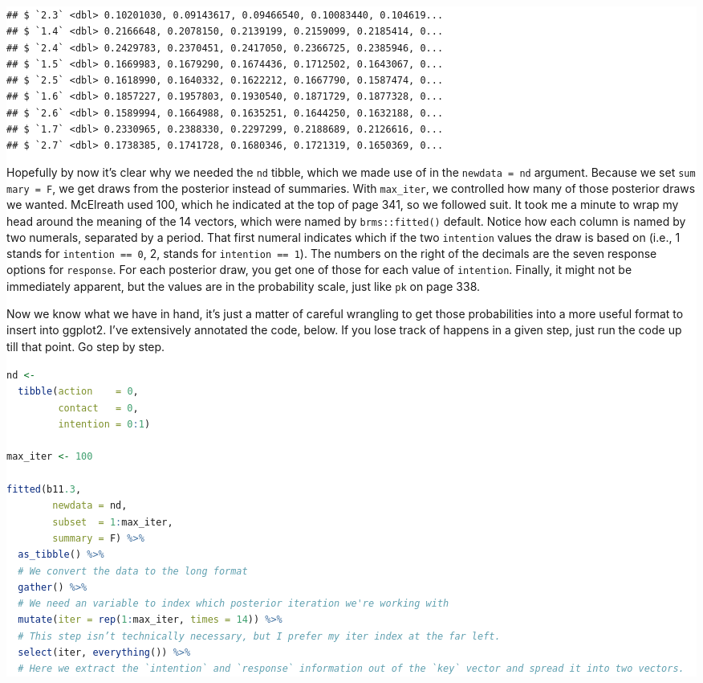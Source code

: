     ## $ `2.3` <dbl> 0.10201030, 0.09143617, 0.09466540, 0.10083440, 0.104619...
    ## $ `1.4` <dbl> 0.2166648, 0.2078150, 0.2139199, 0.2159099, 0.2185414, 0...
    ## $ `2.4` <dbl> 0.2429783, 0.2370451, 0.2417050, 0.2366725, 0.2385946, 0...
    ## $ `1.5` <dbl> 0.1669983, 0.1679290, 0.1674436, 0.1712502, 0.1643067, 0...
    ## $ `2.5` <dbl> 0.1618990, 0.1640332, 0.1622212, 0.1667790, 0.1587474, 0...
    ## $ `1.6` <dbl> 0.1857227, 0.1957803, 0.1930540, 0.1871729, 0.1877328, 0...
    ## $ `2.6` <dbl> 0.1589994, 0.1664988, 0.1635251, 0.1644250, 0.1632188, 0...
    ## $ `1.7` <dbl> 0.2330965, 0.2388330, 0.2297299, 0.2188689, 0.2126616, 0...
    ## $ `2.7` <dbl> 0.1738385, 0.1741728, 0.1680346, 0.1721319, 0.1650369, 0...

Hopefully by now it’s clear why we needed the `nd` tibble, which we made use of in the `newdata = nd` argument. Because we set `summary = F`, we get draws from the posterior instead of summaries. With `max_iter`, we controlled how many of those posterior draws we wanted. McElreath used 100, which he indicated at the top of page 341, so we followed suit. It took me a minute to wrap my head around the meaning of the 14 vectors, which were named by `brms::fitted()` default. Notice how each column is named by two numerals, separated by a period. That first numeral indicates which if the two `intention` values the draw is based on (i.e., 1 stands for `intention == 0`, 2, stands for `intention == 1`). The numbers on the right of the decimals are the seven response options for `response`. For each posterior draw, you get one of those for each value of `intention`. Finally, it might not be immediately apparent, but the values are in the probability scale, just like `pk` on page 338.

Now we know what we have in hand, it’s just a matter of careful wrangling to get those probabilities into a more useful format to insert into ggplot2. I’ve extensively annotated the code, below. If you lose track of happens in a given step, just run the code up till that point. Go step by step.

``` r
nd <-
  tibble(action    = 0,
         contact   = 0, 
         intention = 0:1)

max_iter <- 100

fitted(b11.3, 
        newdata = nd, 
        subset  = 1:max_iter,
        summary = F) %>% 
  as_tibble() %>%
  # We convert the data to the long format
  gather() %>%
  # We need an variable to index which posterior iteration we're working with
  mutate(iter = rep(1:max_iter, times = 14)) %>%
  # This step isn’t technically necessary, but I prefer my iter index at the far left.
  select(iter, everything()) %>% 
  # Here we extract the `intention` and `response` information out of the `key` vector and spread it into two vectors.
```